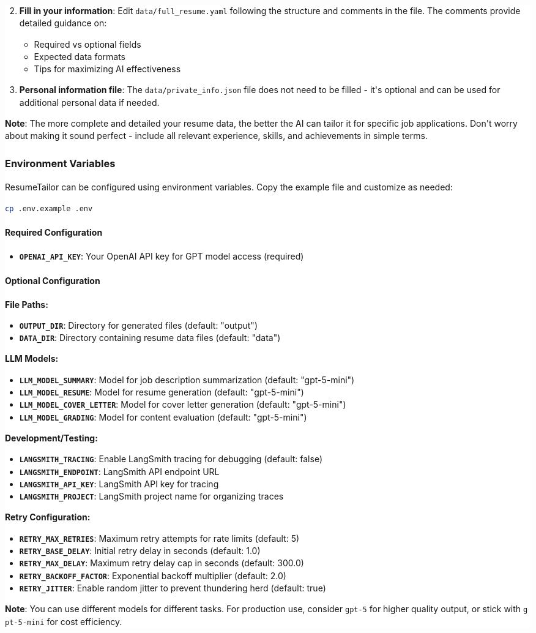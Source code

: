 2. **Fill in your information**: Edit `data/full_resume.yaml` following the structure and comments in the file. The comments provide detailed guidance on:

   - Required vs optional fields
   - Expected data formats
   - Tips for maximizing AI effectiveness

3. **Personal information file**: The `data/private_info.json` file does not need to be filled - it's optional and can be used for additional personal data if needed.

**Note**: The more complete and detailed your resume data, the better the AI can tailor it for specific job applications. Don't worry about making it sound perfect - include all relevant experience, skills, and achievements in simple terms.

### Environment Variables

ResumeTailor can be configured using environment variables. Copy the example file and customize as needed:

```bash
cp .env.example .env
```

#### Required Configuration

- **`OPENAI_API_KEY`**: Your OpenAI API key for GPT model access (required)

#### Optional Configuration

**File Paths:**

- **`OUTPUT_DIR`**: Directory for generated files (default: "output")
- **`DATA_DIR`**: Directory containing resume data files (default: "data")

**LLM Models:**

- **`LLM_MODEL_SUMMARY`**: Model for job description summarization (default: "gpt-5-mini")
- **`LLM_MODEL_RESUME`**: Model for resume generation (default: "gpt-5-mini")
- **`LLM_MODEL_COVER_LETTER`**: Model for cover letter generation (default: "gpt-5-mini")
- **`LLM_MODEL_GRADING`**: Model for content evaluation (default: "gpt-5-mini")

**Development/Testing:**

- **`LANGSMITH_TRACING`**: Enable LangSmith tracing for debugging (default: false)
- **`LANGSMITH_ENDPOINT`**: LangSmith API endpoint URL
- **`LANGSMITH_API_KEY`**: LangSmith API key for tracing
- **`LANGSMITH_PROJECT`**: LangSmith project name for organizing traces

**Retry Configuration:**

- **`RETRY_MAX_RETRIES`**: Maximum retry attempts for rate limits (default: 5)
- **`RETRY_BASE_DELAY`**: Initial retry delay in seconds (default: 1.0)
- **`RETRY_MAX_DELAY`**: Maximum retry delay cap in seconds (default: 300.0)
- **`RETRY_BACKOFF_FACTOR`**: Exponential backoff multiplier (default: 2.0)
- **`RETRY_JITTER`**: Enable random jitter to prevent thundering herd (default: true)

**Note**: You can use different models for different tasks. For production use, consider `gpt-5` for higher quality output, or stick with `gpt-5-mini` for cost efficiency.
